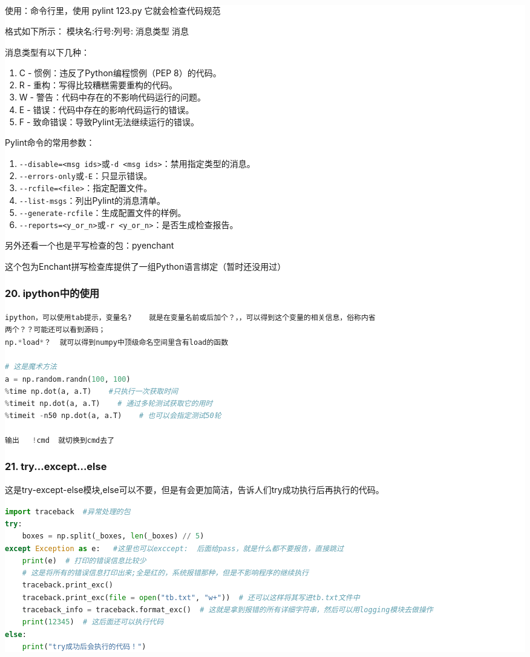 使用：命令行里，使用 pylint 123.py 它就会检查代码规范

格式如下所示：
	模块名:行号:列号: 消息类型 消息

消息类型有以下几种：

1. C - 惯例：违反了Python编程惯例（PEP 8）的代码。
2. R - 重构：写得比较糟糕需要重构的代码。
3. W - 警告：代码中存在的不影响代码运行的问题。
4. E - 错误：代码中存在的影响代码运行的错误。
5. F - 致命错误：导致Pylint无法继续运行的错误。

Pylint命令的常用参数：

1. `--disable=<msg ids>`或`-d <msg ids>`：禁用指定类型的消息。
2. `--errors-only`或`-E`：只显示错误。
3. `--rcfile=<file>`：指定配置文件。
4. `--list-msgs`：列出Pylint的消息清单。
5. `--generate-rcfile`：生成配置文件的样例。
6. `--reports=<y_or_n>`或`-r <y_or_n>`：是否生成检查报告。



另外还看一个也是平写检查的包：pyenchant

这个包为Enchant拼写检查库提供了一组Python语言绑定（暂时还没用过）

### 20. ipython中的使用

```python
ipython，可以使用tab提示，变量名?    就是在变量名前或后加个？，，可以得到这个变量的相关信息，俗称内省
两个？？可能还可以看到源码；
np.*load*？  就可以得到numpy中顶级命名空间里含有load的函数

# 这是魔术方法
a = np.random.randn(100, 100)
%time np.dot(a, a.T)    #只执行一次获取时间
%timeit np.dot(a, a.T)    # 通过多轮测试获取它的用时
%timeit -n50 np.dot(a, a.T)    # 也可以会指定测试50轮

输出   !cmd  就切换到cmd去了
```

### 21. try...except...else

这是try-except-else模块,else可以不要，但是有会更加简洁，告诉人们try成功执行后再执行的代码。

```python
import traceback  #异常处理的包
try:
    boxes = np.split(_boxes, len(_boxes) // 5) 
except Exception as e:   #这里也可以exccept:  后面给pass，就是什么都不要报告，直接跳过
    print(e)  # 打印的错误信息比较少
    # 这是将所有的错误信息打印出来;全是红的，系统报错那种，但是不影响程序的继续执行
    traceback.print_exc()
    traceback.print_exc(file = open("tb.txt", "w+"))  # 还可以这样将其写进tb.txt文件中
    traceback_info = traceback.format_exc()  # 这就是拿到报错的所有详细字符串，然后可以用logging模块去做操作
    print(12345)  # 这后面还可以执行代码
else:   
    print("try成功后会执行的代码！")
```
